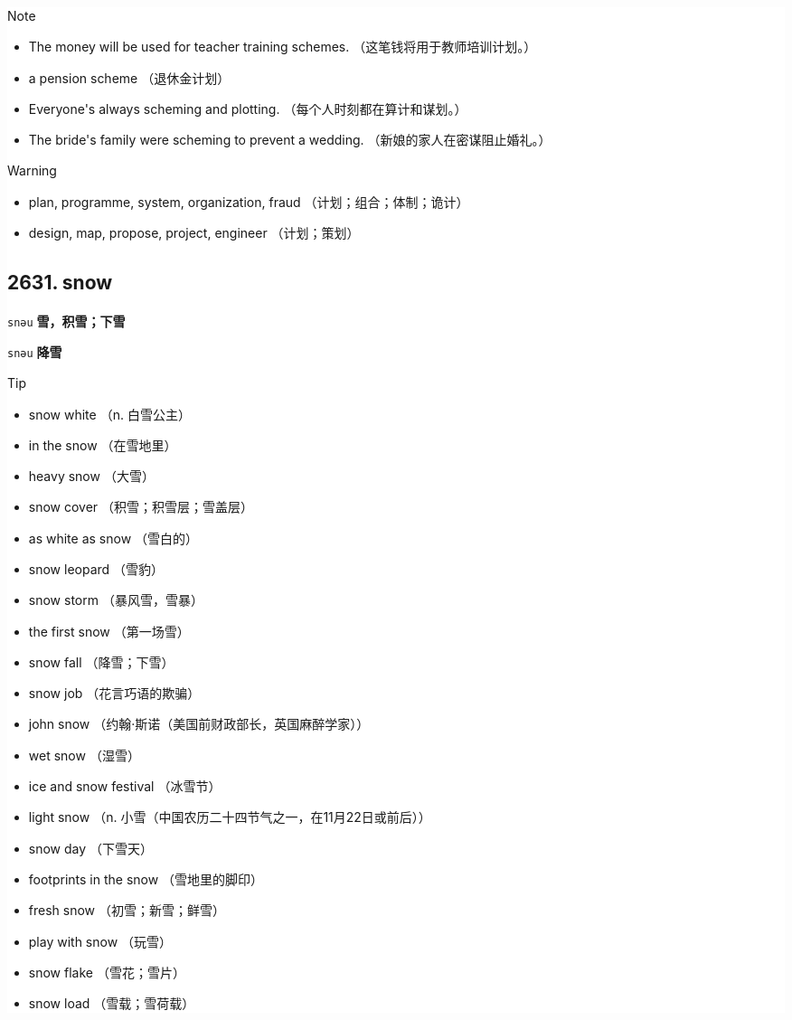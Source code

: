 > [!NOTE]
>
> - The money will be used for teacher training schemes. （这笔钱将用于教师培训计划。）
>
> - a pension scheme （退休金计划）
>
> - Everyone's always scheming and plotting. （每个人时刻都在算计和谋划。）
>
> - The bride's family were scheming to prevent a wedding. （新娘的家人在密谋阻止婚礼。）
>

> [!WARNING]
>
> - plan, programme, system, organization, fraud （计划；组合；体制；诡计）
>
> - design, map, propose, project, engineer （计划；策划）
>

## 2631. snow

`snəu`  **雪，积雪；下雪**

`snəu`  **降雪**

> [!TIP]
>
> - snow white （n. 白雪公主）
>
> - in the snow （在雪地里）
>
> - heavy snow （大雪）
>
> - snow cover （积雪；积雪层；雪盖层）
>
> - as white as snow （雪白的）
>
> - snow leopard （雪豹）
>
> - snow storm （暴风雪，雪暴）
>
> - the first snow （第一场雪）
>
> - snow fall （降雪；下雪）
>
> - snow job （花言巧语的欺骗）
>
> - john snow （约翰·斯诺（美国前财政部长，英国麻醉学家））
>
> - wet snow （湿雪）
>
> - ice and snow festival （冰雪节）
>
> - light snow （n. 小雪（中国农历二十四节气之一，在11月22日或前后））
>
> - snow day （下雪天）
>
> - footprints in the snow （雪地里的脚印）
>
> - fresh snow （初雪；新雪；鲜雪）
>
> - play with snow （玩雪）
>
> - snow flake （雪花；雪片）
>
> - snow load （雪载；雪荷载）